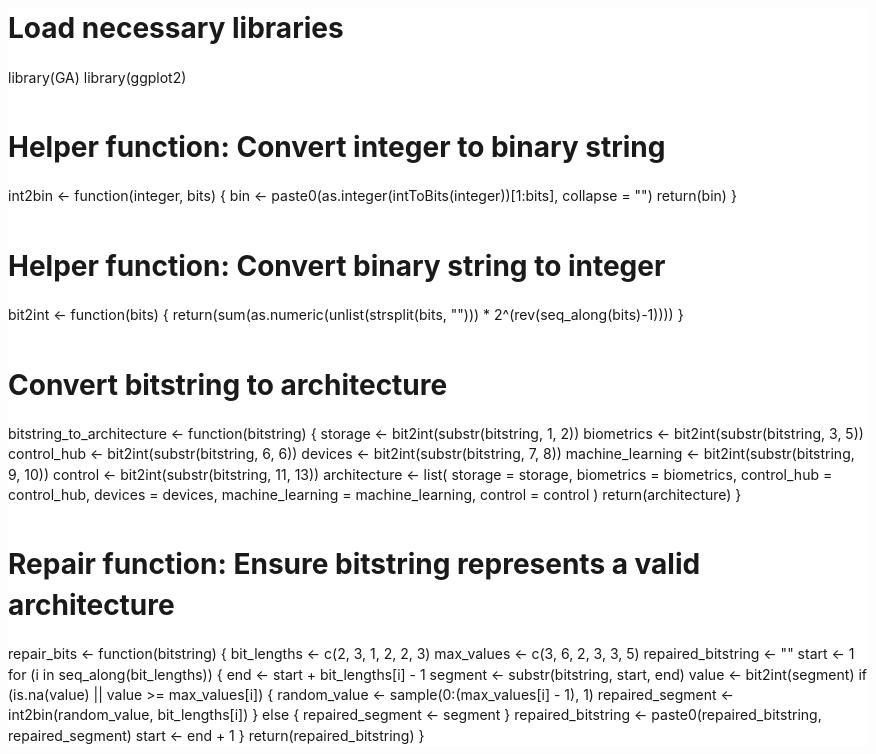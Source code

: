 # Load necessary libraries
library(GA)
library(ggplot2)

# Helper function: Convert integer to binary string
int2bin <- function(integer, bits) {
  bin <- paste0(as.integer(intToBits(integer))[1:bits], collapse = "")
  return(bin)
}

# Helper function: Convert binary string to integer
bit2int <- function(bits) {
  return(sum(as.numeric(unlist(strsplit(bits, ""))) * 2^(rev(seq_along(bits)-1))))
}

# Convert bitstring to architecture
bitstring_to_architecture <- function(bitstring) {
  storage <- bit2int(substr(bitstring, 1, 2))
  biometrics <- bit2int(substr(bitstring, 3, 5))
  control_hub <- bit2int(substr(bitstring, 6, 6))
  devices <- bit2int(substr(bitstring, 7, 8))
  machine_learning <- bit2int(substr(bitstring, 9, 10))
  control <- bit2int(substr(bitstring, 11, 13))
  architecture <- list(
    storage = storage,
    biometrics = biometrics,
    control_hub = control_hub,
    devices = devices,
    machine_learning = machine_learning,
    control = control
  )
  return(architecture)
}

# Repair function: Ensure bitstring represents a valid architecture
repair_bits <- function(bitstring) {
  bit_lengths <- c(2, 3, 1, 2, 2, 3)
  max_values <- c(3, 6, 2, 3, 3, 5)
  repaired_bitstring <- ""
  start <- 1
  for (i in seq_along(bit_lengths)) {
    end <- start + bit_lengths[i] - 1
    segment <- substr(bitstring, start, end)
    value <- bit2int(segment)
    if (is.na(value) || value >= max_values[i]) {
      random_value <- sample(0:(max_values[i] - 1), 1)
      repaired_segment <- int2bin(random_value, bit_lengths[i])
    } else {
      repaired_segment <- segment
    }
    repaired_bitstring <- paste0(repaired_bitstring, repaired_segment)
    start <- end + 1
  }
  return(repaired_bitstring)
}
